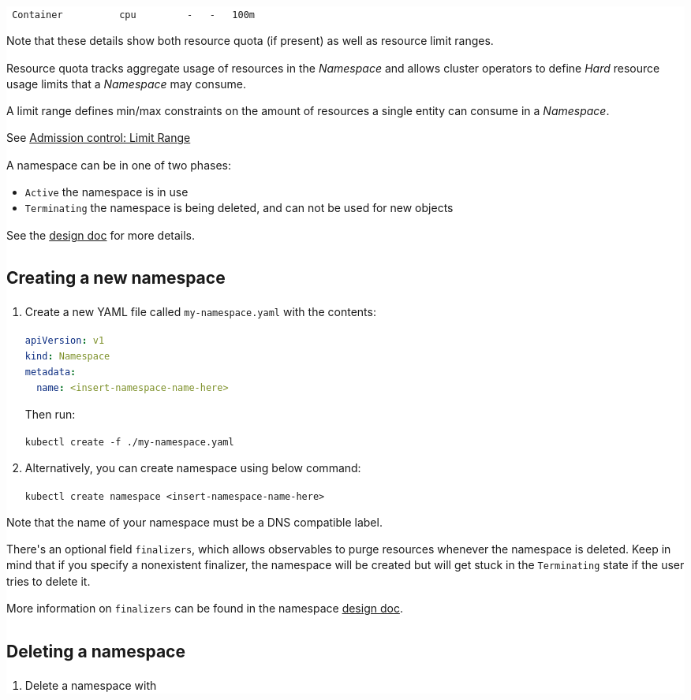 ```
 Container          cpu         -   -   100m
```

Note that these details show both resource quota (if present) as well as resource limit ranges.

Resource quota tracks aggregate usage of resources in the *Namespace* and allows cluster operators
to define *Hard* resource usage limits that a *Namespace* may consume.

A limit range defines min/max constraints on the amount of resources a single entity can consume in
a *Namespace*.

See [Admission control: Limit Range](https://git.k8s.io/community/contributors/design-proposals/resource-management/admission_control_limit_range.md)

A namespace can be in one of two phases:

   * `Active` the namespace is in use
   * `Terminating` the namespace is being deleted, and can not be used for new objects

See the [design doc](https://git.k8s.io/community/contributors/design-proposals/architecture/namespaces.md#phases) for more details.

## Creating a new namespace

1. Create a new YAML file called `my-namespace.yaml` with the contents:

    ```yaml
    apiVersion: v1
    kind: Namespace
    metadata:
      name: <insert-namespace-name-here>
    ```
    Then run:
   
    ```
    kubectl create -f ./my-namespace.yaml
    ```

2. Alternatively, you can create namespace using below command:

    ```
    kubectl create namespace <insert-namespace-name-here>
    ``` 

Note that the name of your namespace must be a DNS compatible label.

There's an optional field `finalizers`, which allows observables to purge resources whenever the namespace is deleted. Keep in mind that if you specify a nonexistent finalizer, the namespace will be created but will get stuck in the `Terminating` state if the user tries to delete it.

More information on `finalizers` can be found in the namespace [design doc](https://git.k8s.io/community/contributors/design-proposals/architecture/namespaces.md#finalizers).

## Deleting a namespace

1. Delete a namespace with
